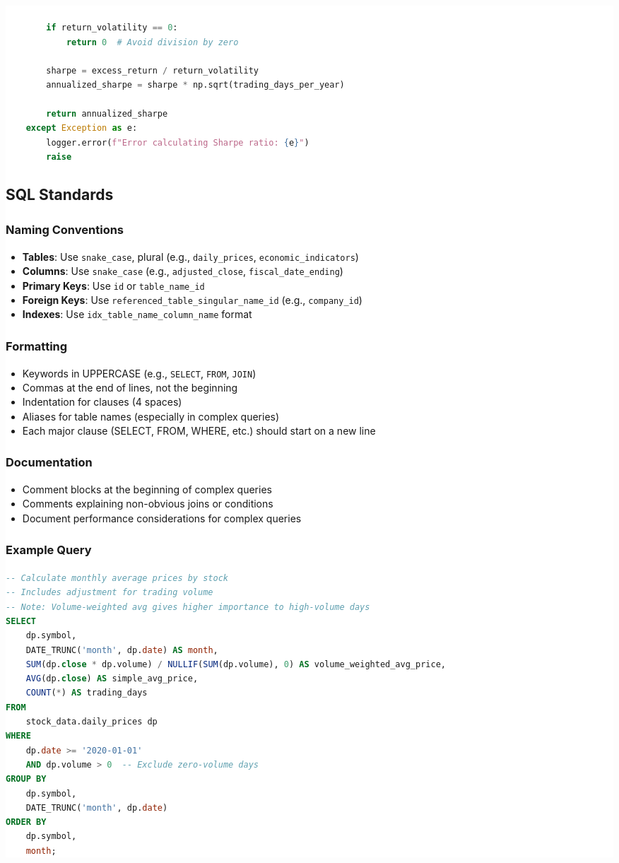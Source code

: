 ```python
        
        if return_volatility == 0:
            return 0  # Avoid division by zero
            
        sharpe = excess_return / return_volatility
        annualized_sharpe = sharpe * np.sqrt(trading_days_per_year)
        
        return annualized_sharpe
    except Exception as e:
        logger.error(f"Error calculating Sharpe ratio: {e}")
        raise
```

## SQL Standards

### Naming Conventions

- **Tables**: Use `snake_case`, plural (e.g., `daily_prices`, `economic_indicators`)
- **Columns**: Use `snake_case` (e.g., `adjusted_close`, `fiscal_date_ending`)
- **Primary Keys**: Use `id` or `table_name_id`
- **Foreign Keys**: Use `referenced_table_singular_name_id` (e.g., `company_id`)
- **Indexes**: Use `idx_table_name_column_name` format

### Formatting

- Keywords in UPPERCASE (e.g., `SELECT`, `FROM`, `JOIN`)
- Commas at the end of lines, not the beginning
- Indentation for clauses (4 spaces)
- Aliases for table names (especially in complex queries)
- Each major clause (SELECT, FROM, WHERE, etc.) should start on a new line

### Documentation

- Comment blocks at the beginning of complex queries
- Comments explaining non-obvious joins or conditions
- Document performance considerations for complex queries

### Example Query

```sql
-- Calculate monthly average prices by stock
-- Includes adjustment for trading volume
-- Note: Volume-weighted avg gives higher importance to high-volume days
SELECT 
    dp.symbol,
    DATE_TRUNC('month', dp.date) AS month,
    SUM(dp.close * dp.volume) / NULLIF(SUM(dp.volume), 0) AS volume_weighted_avg_price,
    AVG(dp.close) AS simple_avg_price,
    COUNT(*) AS trading_days
FROM 
    stock_data.daily_prices dp
WHERE 
    dp.date >= '2020-01-01'
    AND dp.volume > 0  -- Exclude zero-volume days
GROUP BY 
    dp.symbol,
    DATE_TRUNC('month', dp.date)
ORDER BY 
    dp.symbol,
    month;
```
